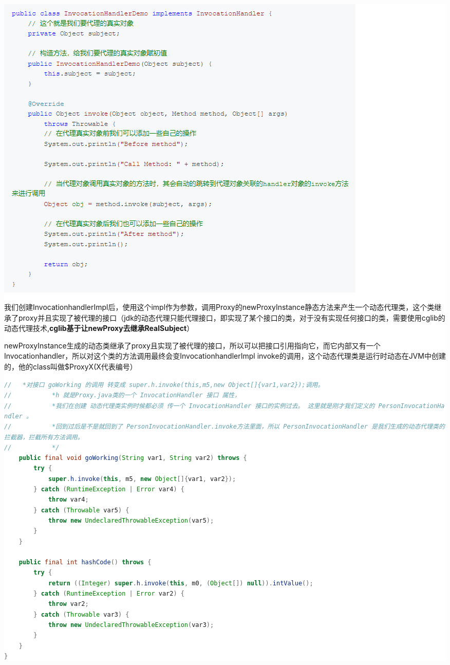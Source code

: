 ![Untitled](Java基础/Untitled%2021.png)

我们创建InvocationhandlerImpl后，使用这个impl作为参数，调用Proxy的newProxyInstance静态方法来产生一个动态代理类，这个类继承了proxy并且实现了被代理的接口（jdk的动态代理只能代理接口，即实现了某个接口的类，对于没有实现任何接口的类，需要使用cglib的动态代理技术,**cglib基于让newProxy去继承RealSubject**）

newProxyInstance生成的动态类继承了proxy且实现了被代理的接口，所以可以把接口引用指向它，而它内部又有一个Invocationhandler，所以对这个类的方法调用最终会变InvocationhandlerImpl invoke的调用，这个动态代理类是运行时动态在JVM中创建的，他的class叫做$ProxyX(X代表编号）

```java
//   *对接口 goWorking 的调用 转变成 super.h.invoke(this,m5,new Object[]{var1,var2});调用。
//           *h 就是Proxy.java类的一个 InvocationHandler 接口 属性，
//           *我们在创建 动态代理类实例时候都必须 传一个 InvocationHandler 接口的实例过去。 这里就是刚才我们定义的 PersonInvocationHandler 。
//           *回到过后是不是就回到了 PersonInvocationHandler.invoke方法里面，所以 PersonInvocationHandler 是我们生成的动态代理类的拦截器，拦截所有方法调用。
//           */
    public final void goWorking(String var1, String var2) throws {
        try {
            super.h.invoke(this, m5, new Object[]{var1, var2});
        } catch (RuntimeException | Error var4) {
            throw var4;
        } catch (Throwable var5) {
            throw new UndeclaredThrowableException(var5);
        }
    }

    public final int hashCode() throws {
        try {
            return ((Integer) super.h.invoke(this, m0, (Object[]) null)).intValue();
        } catch (RuntimeException | Error var2) {
            throw var2;
        } catch (Throwable var3) {
            throw new UndeclaredThrowableException(var3);
        }
    }
}

```